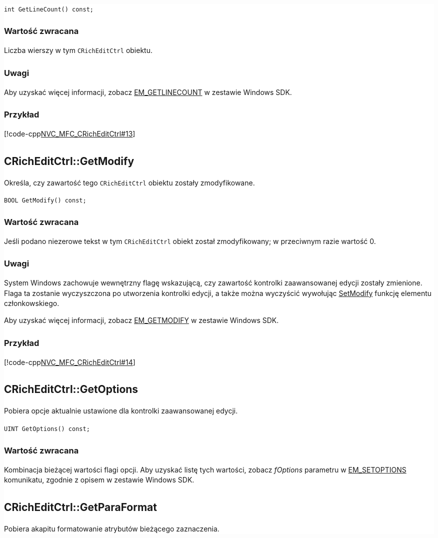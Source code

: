 ```  
int GetLineCount() const;  
```  
  
### <a name="return-value"></a>Wartość zwracana  
 Liczba wierszy w tym `CRichEditCtrl` obiektu.  
  
### <a name="remarks"></a>Uwagi  
 Aby uzyskać więcej informacji, zobacz [EM_GETLINECOUNT](http://msdn.microsoft.com/library/windows/desktop/bb761586) w zestawie Windows SDK.  
  
### <a name="example"></a>Przykład  
 [!code-cpp[NVC_MFC_CRichEditCtrl#13](../../mfc/reference/codesnippet/cpp/cricheditctrl-class_13.cpp)]  
  
##  <a name="getmodify"></a>  CRichEditCtrl::GetModify  
 Określa, czy zawartość tego `CRichEditCtrl` obiektu zostały zmodyfikowane.  
  
```  
BOOL GetModify() const;  
```  
  
### <a name="return-value"></a>Wartość zwracana  
 Jeśli podano niezerowe tekst w tym `CRichEditCtrl` obiekt został zmodyfikowany; w przeciwnym razie wartość 0.  
  
### <a name="remarks"></a>Uwagi  
 System Windows zachowuje wewnętrzny flagę wskazującą, czy zawartość kontrolki zaawansowanej edycji zostały zmienione. Flaga ta zostanie wyczyszczona po utworzenia kontrolki edycji, a także można wyczyścić wywołując [SetModify](#setmodify) funkcję elementu członkowskiego.  
  
 Aby uzyskać więcej informacji, zobacz [EM_GETMODIFY](http://msdn.microsoft.com/library/windows/desktop/bb761592) w zestawie Windows SDK.  
  
### <a name="example"></a>Przykład  
 [!code-cpp[NVC_MFC_CRichEditCtrl#14](../../mfc/reference/codesnippet/cpp/cricheditctrl-class_14.cpp)]  
  
##  <a name="getoptions"></a>  CRichEditCtrl::GetOptions  
 Pobiera opcje aktualnie ustawione dla kontrolki zaawansowanej edycji.  
  
```  
UINT GetOptions() const;  
```  
  
### <a name="return-value"></a>Wartość zwracana  
 Kombinacja bieżącej wartości flagi opcji. Aby uzyskać listę tych wartości, zobacz *fOptions* parametru w [EM_SETOPTIONS](http://msdn.microsoft.com/library/windows/desktop/bb774254) komunikatu, zgodnie z opisem w zestawie Windows SDK.  
  
##  <a name="getparaformat"></a>  CRichEditCtrl::GetParaFormat  
 Pobiera akapitu formatowanie atrybutów bieżącego zaznaczenia.  
  
